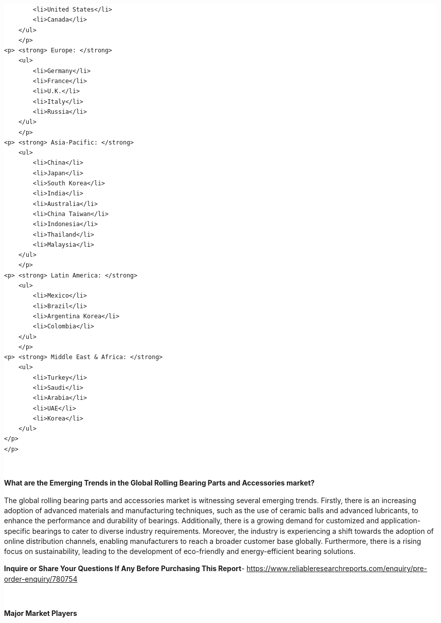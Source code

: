             <li>United States</li>
            <li>Canada</li>
        </ul>
        </p> 
    <p> <strong> Europe: </strong>
        <ul>
            <li>Germany</li>
            <li>France</li>
            <li>U.K.</li>
            <li>Italy</li>
            <li>Russia</li>
        </ul>
        </p> 
    <p> <strong> Asia-Pacific: </strong>
        <ul>
            <li>China</li>
            <li>Japan</li>
            <li>South Korea</li>
            <li>India</li>
            <li>Australia</li>
            <li>China Taiwan</li>
            <li>Indonesia</li>
            <li>Thailand</li>
            <li>Malaysia</li>
        </ul>
        </p> 
    <p> <strong> Latin America: </strong>
        <ul>
            <li>Mexico</li>
            <li>Brazil</li>
            <li>Argentina Korea</li>
            <li>Colombia</li>
        </ul>
        </p> 
    <p> <strong> Middle East & Africa: </strong>
        <ul>
            <li>Turkey</li>
            <li>Saudi</li>
            <li>Arabia</li>
            <li>UAE</li>
            <li>Korea</li>
        </ul>
    </p>
    </p>
<p>&nbsp;</p>
<p><strong>What are the Emerging Trends in the Global Rolling Bearing Parts and Accessories market?</strong></p>
<p><p>The global rolling bearing parts and accessories market is witnessing several emerging trends. Firstly, there is an increasing adoption of advanced materials and manufacturing techniques, such as the use of ceramic balls and advanced lubricants, to enhance the performance and durability of bearings. Additionally, there is a growing demand for customized and application-specific bearings to cater to diverse industry requirements. Moreover, the industry is experiencing a shift towards the adoption of online distribution channels, enabling manufacturers to reach a broader customer base globally. Furthermore, there is a rising focus on sustainability, leading to the development of eco-friendly and energy-efficient bearing solutions.</p></p>
<p><strong>Inquire or Share Your Questions If Any Before Purchasing This Report</strong>- <a href="https://www.reliableresearchreports.com/enquiry/pre-order-enquiry/780754">https://www.reliableresearchreports.com/enquiry/pre-order-enquiry/780754</a></p>
<p>&nbsp;</p>
<p><strong>Major Market Players</strong></p>
